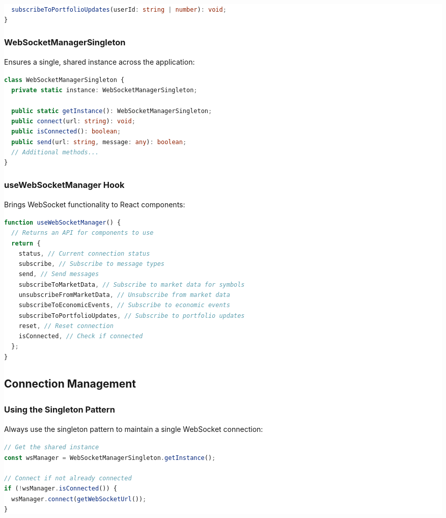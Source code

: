 ```typescript
  subscribeToPortfolioUpdates(userId: string | number): void;
}
```

### WebSocketManagerSingleton

Ensures a single, shared instance across the application:

```typescript
class WebSocketManagerSingleton {
  private static instance: WebSocketManagerSingleton;

  public static getInstance(): WebSocketManagerSingleton;
  public connect(url: string): void;
  public isConnected(): boolean;
  public send(url: string, message: any): boolean;
  // Additional methods...
}
```

### useWebSocketManager Hook

Brings WebSocket functionality to React components:

```typescript
function useWebSocketManager() {
  // Returns an API for components to use
  return {
    status, // Current connection status
    subscribe, // Subscribe to message types
    send, // Send messages
    subscribeToMarketData, // Subscribe to market data for symbols
    unsubscribeFromMarketData, // Unsubscribe from market data
    subscribeToEconomicEvents, // Subscribe to economic events
    subscribeToPortfolioUpdates, // Subscribe to portfolio updates
    reset, // Reset connection
    isConnected, // Check if connected
  };
}
```

## Connection Management

### Using the Singleton Pattern

Always use the singleton pattern to maintain a single WebSocket connection:

```typescript
// Get the shared instance
const wsManager = WebSocketManagerSingleton.getInstance();

// Connect if not already connected
if (!wsManager.isConnected()) {
  wsManager.connect(getWebSocketUrl());
}
```
